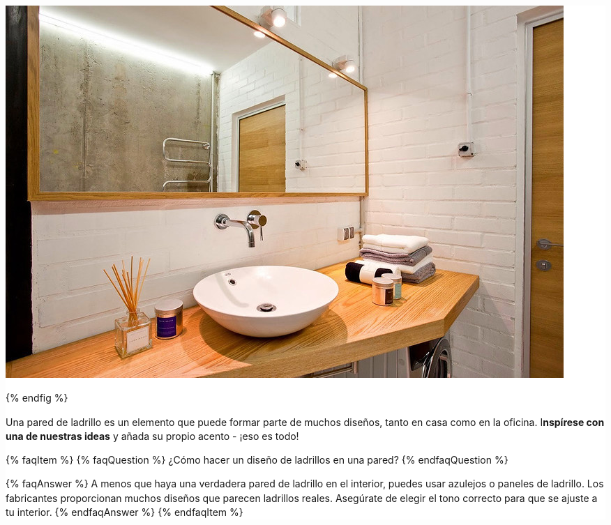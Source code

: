  ![Un baño blanco y minimalista y un diseño de pared de ladrillo](/uploads/biala-minimalistyczna-lazienka-sciana-z-cegly.jpg "Un baño blanco y minimalista y un diseño de pared de ladrillo") 

{% endfig %}

Una pared de ladrillo es un elemento que puede formar parte de muchos diseños, tanto en casa como en la oficina. I**nspírese con una de nuestras ideas** y añada su propio acento - ¡eso es todo!

{% faqItem %}
{% faqQuestion %}
¿Cómo hacer un diseño de ladrillos en una pared?
{% endfaqQuestion %}

{% faqAnswer %}
A menos que haya una verdadera pared de ladrillo en el interior, puedes usar azulejos o paneles de ladrillo. Los fabricantes proporcionan muchos diseños que parecen ladrillos reales. Asegúrate de elegir el tono correcto para que se ajuste a tu interior.
{% endfaqAnswer %}
{% endfaqItem %}
